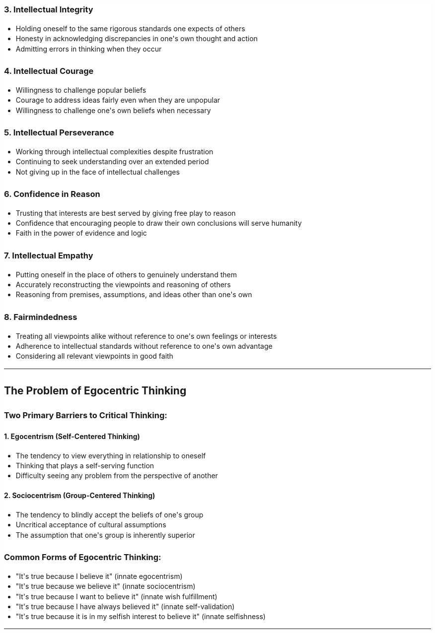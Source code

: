 ### 3. **Intellectual Integrity**
- Holding oneself to the same rigorous standards one expects of others
- Honesty in acknowledging discrepancies in one's own thought and action
- Admitting errors in thinking when they occur

### 4. **Intellectual Courage**
- Willingness to challenge popular beliefs
- Courage to address ideas fairly even when they are unpopular
- Willingness to challenge one's own beliefs when necessary

### 5. **Intellectual Perseverance**
- Working through intellectual complexities despite frustration
- Continuing to seek understanding over an extended period
- Not giving up in the face of intellectual challenges

### 6. **Confidence in Reason**
- Trusting that interests are best served by giving free play to reason
- Confidence that encouraging people to draw their own conclusions will serve humanity
- Faith in the power of evidence and logic

### 7. **Intellectual Empathy**
- Putting oneself in the place of others to genuinely understand them
- Accurately reconstructing the viewpoints and reasoning of others
- Reasoning from premises, assumptions, and ideas other than one's own

### 8. **Fairmindedness**
- Treating all viewpoints alike without reference to one's own feelings or interests
- Adherence to intellectual standards without reference to one's own advantage
- Considering all relevant viewpoints in good faith

---

## The Problem of Egocentric Thinking

### Two Primary Barriers to Critical Thinking:

#### 1. **Egocentrism** (Self-Centered Thinking)
- The tendency to view everything in relationship to oneself
- Thinking that plays a self-serving function
- Difficulty seeing any problem from the perspective of another

#### 2. **Sociocentrism** (Group-Centered Thinking)
- The tendency to blindly accept the beliefs of one's group
- Uncritical acceptance of cultural assumptions
- The assumption that one's group is inherently superior

### Common Forms of Egocentric Thinking:
- "It's true because I believe it" (innate egocentrism)
- "It's true because we believe it" (innate sociocentrism)
- "It's true because I want to believe it" (innate wish fulfillment)
- "It's true because I have always believed it" (innate self-validation)
- "It's true because it is in my selfish interest to believe it" (innate selfishness)

---